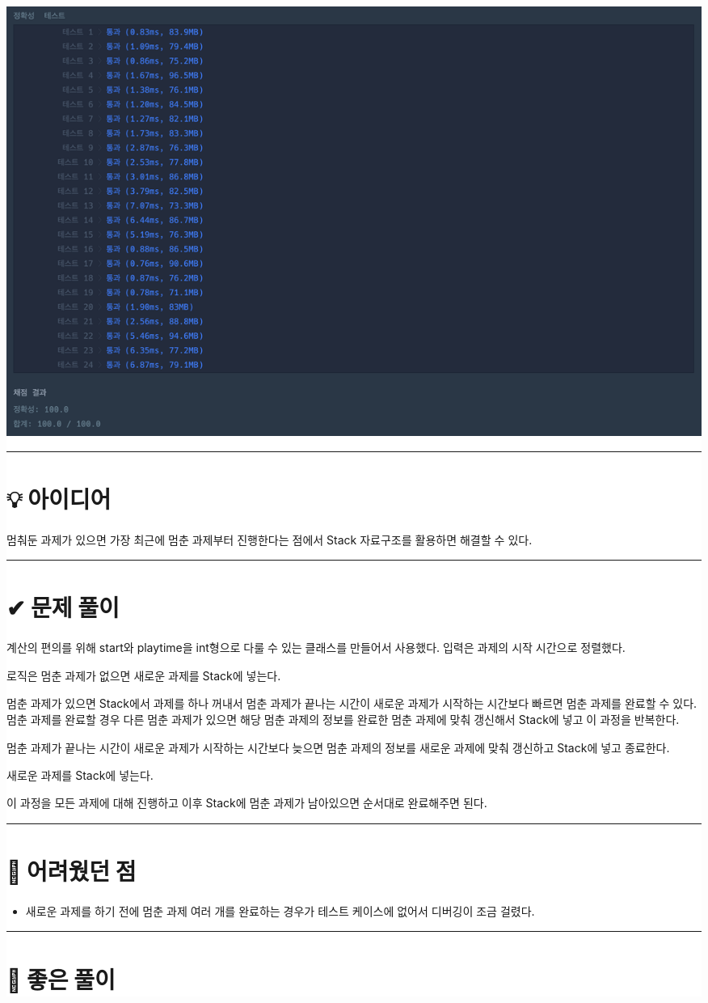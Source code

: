 <img src="./assets/photo1.png" width="100%" />

---

# 💡 아이디어

멈춰둔 과제가 있으면 가장 최근에 멈춘 과제부터 진행한다는 점에서 Stack 자료구조를 활용하면 해결할 수 있다.

---

# ✔ 문제 풀이

계산의 편의를 위해 start와 playtime을 int형으로 다룰 수 있는 클래스를 만들어서 사용했다.
입력은 과제의 시작 시간으로 정렬했다.

로직은 멈춘 과제가 없으면 새로운 과제를 Stack에 넣는다.

멈춘 과제가 있으면 Stack에서 과제를 하나 꺼내서 멈춘 과제가 끝나는 시간이 새로운 과제가 시작하는 시간보다 빠르면 멈춘 과제를 완료할 수 있다.
멈춘 과제를 완료할 경우 다른 멈춘 과제가 있으면 해당 멈춘 과제의 정보를 완료한 멈춘 과제에 맞춰 갱신해서 Stack에 넣고 이 과정을 반복한다.

멈춘 과제가 끝나는 시간이 새로운 과제가 시작하는 시간보다 늦으면 멈춘 과제의 정보를 새로운 과제에 맞춰 갱신하고 Stack에 넣고 종료한다.

새로운 과제를 Stack에 넣는다.

이 과정을 모든 과제에 대해 진행하고 이후 Stack에 멈춘 과제가 남아있으면 순서대로 완료해주면 된다.

---

# 🧠 어려웠던 점

- 새로운 과제를 하기 전에 멈춘 과제 여러 개를 완료하는 경우가 테스트 케이스에 없어서 디버깅이 조금 걸렸다.

---

# 🧐 좋은 풀이
